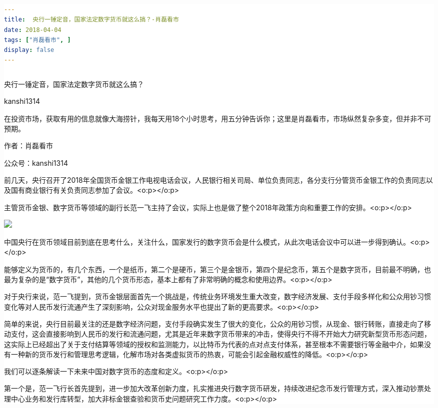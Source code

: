 ```yaml
---
title:  央行一锤定音，国家法定数字货币就这么搞？-肖磊看市
date: 2018-04-04
tags: ["肖磊看市", ]
display: false
---
```



## 



央行一锤定音，国家法定数字货币就这么搞？




kanshi1314




在投资市场，获取有用的信息就像大海捞针，我每天用18个小时思考，用五分钟告诉你；这里是肖磊看市，市场纵然复杂多变，但并非不可预期。


作者：肖磊看市

公众号：kanshi1314



前几天，央行召开了2018年全国货币金银工作电视电话会议，人民银行相关司局、单位负责同志，各分支行分管货币金银工作的负责同志以及国有商业银行有关负责同志参加了会议。<o:p></o:p>



主管货币金银、数字货币等领域的副行长范一飞主持了会议，实际上也是做了整个2018年政策方向和重要工作的安排。<o:p></o:p>



<img class="" data-backh="300" data-backw="531" data-copyright="0" data-ratio="0.5649717514124294" data-s="300,640" src="https://mmbiz.qpic.cn/mmbiz_jpg/rIYcHn0KrPSkcDyxvaryqSZhnViaxQNHThcnOqYiaq4iatLQ3C8vukF17ZsFHlaT21xUqicoibFzfv1sUgZ2asU3SSQ/640?wx_fmt=jpeg" data-type="jpeg" data-w="531" style="width: 100%;height: auto;"/>



中国央行在货币领域目前到底在思考什么，关注什么，国家发行的数字货币会是什么模式，从此次电话会议中可以进一步得到确认。<o:p></o:p>



能够定义为货币的，有几个东西，一个是纸币，第二个是硬币，第三个是金银币，第四个是纪念币，第五个是数字货币，目前最不明确，也最为复杂的是“数字货币”，其他的几个货币形态，基本上都有了非常明确的概念和使用边界。<o:p></o:p>



对于央行来说，范一飞提到，货币金银层面首先一个挑战是，传统业务环境发生重大改变，数字经济发展、支付手段多样化和公众用钞习惯变化等对人民币发行流通产生了深刻影响，公众对现金服务水平也提出了新的更高要求。<o:p></o:p>



简单的来说，央行目前最关注的还是数字经济问题，支付手段确实发生了很大的变化，公众的用钞习惯，从现金、银行转账，直接走向了移动支付，这会直接影响到人民币的发行和流通问题，尤其是近年来数字货币带来的冲击，使得央行不得不开始大力研究新型货币形态问题，这实际上已经超出了关于支付结算等领域的授权和监测能力，以比特币为代表的点对点支付体系，甚至根本不需要银行等金融中介，如果没有一种新的货币发行和管理思考逻辑，化解市场对各类虚拟货币的热衷，可能会引起金融权威性的降低。<o:p></o:p>



我们可以逐条解读一下未来中国对数字货币的态度和定义。<o:p></o:p>



第一个是，范一飞行长首先提到，进一步加大改革创新力度，扎实推进央行数字货币研发，持续改进纪念币发行管理方式，深入推动钞票处理中心业务和发行库转型，加大非标金银查验和货币史问题研究工作力度。<o:p></o:p>
